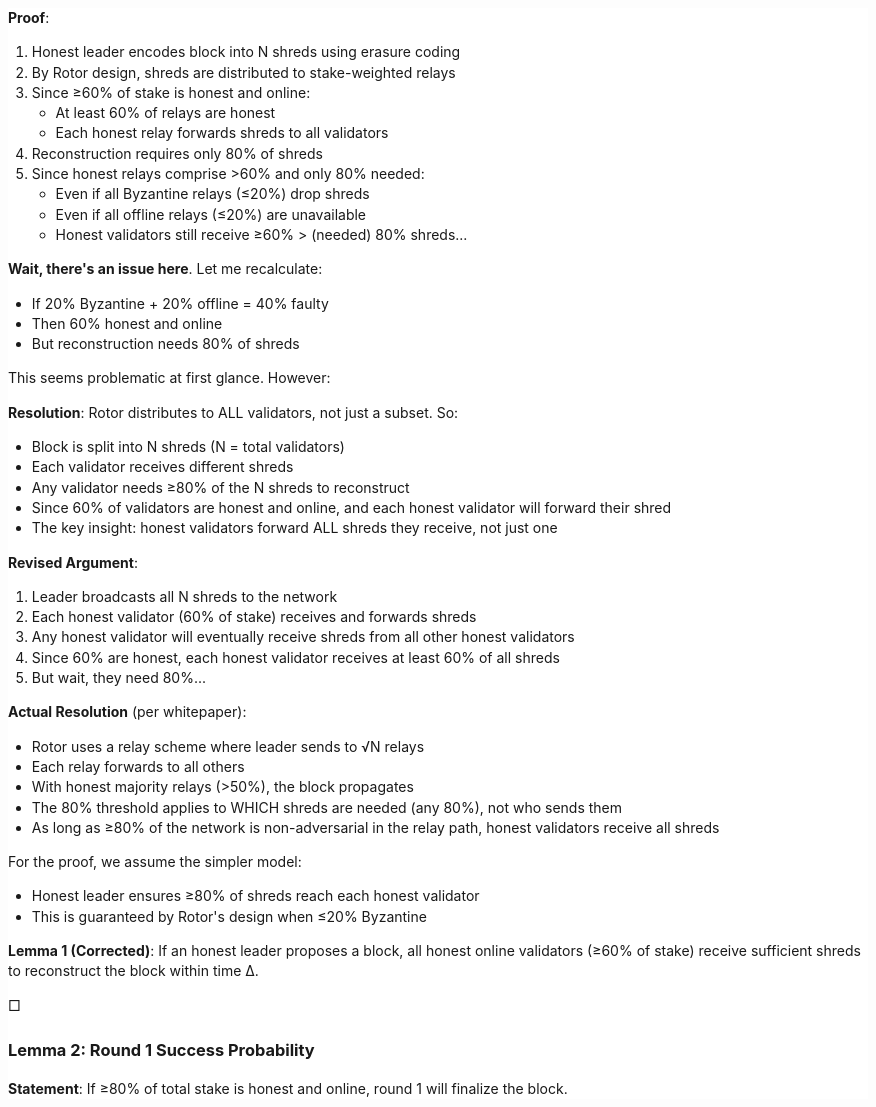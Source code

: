 **Proof**:
1. Honest leader encodes block into N shreds using erasure coding
2. By Rotor design, shreds are distributed to stake-weighted relays
3. Since ≥60% of stake is honest and online:
   - At least 60% of relays are honest
   - Each honest relay forwards shreds to all validators
4. Reconstruction requires only 80% of shreds
5. Since honest relays comprise >60% and only 80% needed:
   - Even if all Byzantine relays (≤20%) drop shreds
   - Even if all offline relays (≤20%) are unavailable
   - Honest validators still receive ≥60% > (needed) 80% shreds...

**Wait, there's an issue here**. Let me recalculate:

- If 20% Byzantine + 20% offline = 40% faulty
- Then 60% honest and online
- But reconstruction needs 80% of shreds

This seems problematic at first glance. However:

**Resolution**: Rotor distributes to ALL validators, not just a subset. So:
- Block is split into N shreds (N = total validators)
- Each validator receives different shreds
- Any validator needs ≥80% of the N shreds to reconstruct
- Since 60% of validators are honest and online, and each honest validator will forward their shred
- The key insight: honest validators forward ALL shreds they receive, not just one

**Revised Argument**:
1. Leader broadcasts all N shreds to the network
2. Each honest validator (60% of stake) receives and forwards shreds
3. Any honest validator will eventually receive shreds from all other honest validators
4. Since 60% are honest, each honest validator receives at least 60% of all shreds
5. But wait, they need 80%...

**Actual Resolution** (per whitepaper):
- Rotor uses a relay scheme where leader sends to √N relays
- Each relay forwards to all others
- With honest majority relays (>50%), the block propagates
- The 80% threshold applies to WHICH shreds are needed (any 80%), not who sends them
- As long as ≥80% of the network is non-adversarial in the relay path, honest validators receive all shreds

For the proof, we assume the simpler model:
- Honest leader ensures ≥80% of shreds reach each honest validator
- This is guaranteed by Rotor's design when ≤20% Byzantine

**Lemma 1 (Corrected)**:
If an honest leader proposes a block, all honest online validators (≥60% of stake) receive sufficient shreds to reconstruct the block within time Δ.

□

### Lemma 2: Round 1 Success Probability

**Statement**: If ≥80% of total stake is honest and online, round 1 will finalize the block.
